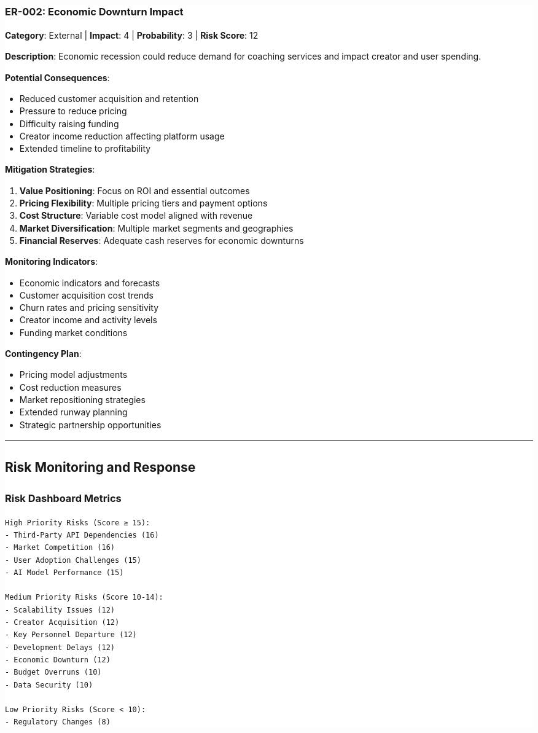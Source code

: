 ### ER-002: Economic Downturn Impact
**Category**: External | **Impact**: 4 | **Probability**: 3 | **Risk Score**: 12

**Description**: Economic recession could reduce demand for coaching services and impact creator and user spending.

**Potential Consequences**:
- Reduced customer acquisition and retention
- Pressure to reduce pricing
- Difficulty raising funding
- Creator income reduction affecting platform usage
- Extended timeline to profitability

**Mitigation Strategies**:
1. **Value Positioning**: Focus on ROI and essential outcomes
2. **Pricing Flexibility**: Multiple pricing tiers and payment options
3. **Cost Structure**: Variable cost model aligned with revenue
4. **Market Diversification**: Multiple market segments and geographies
5. **Financial Reserves**: Adequate cash reserves for economic downturns

**Monitoring Indicators**:
- Economic indicators and forecasts
- Customer acquisition cost trends
- Churn rates and pricing sensitivity
- Creator income and activity levels
- Funding market conditions

**Contingency Plan**:
- Pricing model adjustments
- Cost reduction measures
- Market repositioning strategies
- Extended runway planning
- Strategic partnership opportunities

---

## Risk Monitoring and Response

### Risk Dashboard Metrics
```
High Priority Risks (Score ≥ 15):
- Third-Party API Dependencies (16)
- Market Competition (16)
- User Adoption Challenges (15)
- AI Model Performance (15)

Medium Priority Risks (Score 10-14):
- Scalability Issues (12)
- Creator Acquisition (12)
- Key Personnel Departure (12)
- Development Delays (12)
- Economic Downturn (12)
- Budget Overruns (10)
- Data Security (10)

Low Priority Risks (Score < 10):
- Regulatory Changes (8)
```
